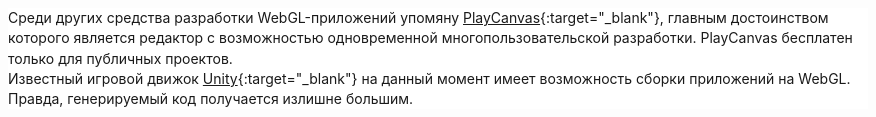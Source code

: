 Среди других средства разработки WebGL-приложений упомяну [PlayCanvas](https://playcanvas.com/){:target="_blank"}, главным
достоинством которого является редактор с возможностью одновременной многопользовательской разработки. PlayCanvas бесплатен
только для публичных проектов.  
Известный игровой движок [Unity](http://unity3d.com/){:target="_blank"} на данный момент имеет возможность сборки 
приложений на WebGL. Правда, генерируемый код получается излишне большим.
